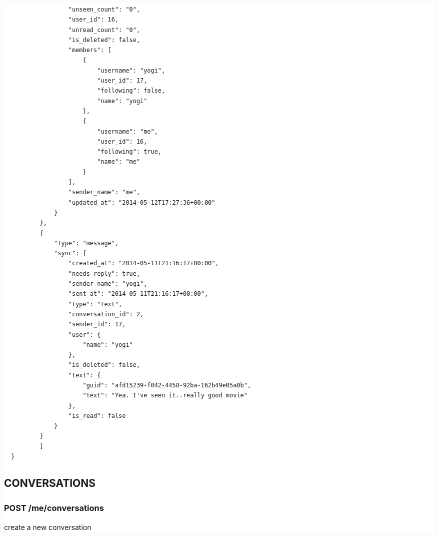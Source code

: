                       "unseen_count": "0",
                      "user_id": 16,
                      "unread_count": "0",
                      "is_deleted": false,
                      "members": [
                          {
                              "username": "yogi",
                              "user_id": 17,
                              "following": false,
                              "name": "yogi"
                          },
                          {
                              "username": "me",
                              "user_id": 16,
                              "following": true,
                              "name": "me"
                          }
                      ],
                      "sender_name": "me",
                      "updated_at": "2014-05-12T17:27:36+00:00"
                  }
              },
              {
                  "type": "message",
                  "sync": {
                      "created_at": "2014-05-11T21:16:17+00:00",
                      "needs_reply": true,
                      "sender_name": "yogi",
                      "sent_at": "2014-05-11T21:16:17+00:00",
                      "type": "text",
                      "conversation_id": 2,
                      "sender_id": 17,
                      "user": {
                          "name": "yogi"
                      },
                      "is_deleted": false,
                      "text": {
                          "guid": "afd15239-f042-4458-92ba-162b49e05a0b",
                          "text": "Yea. I've seen it..really good movie"
                      },
                      "is_read": false
                  }
              }
              ]
      }


## CONVERSATIONS

### POST /me/conversations
create a new conversation
